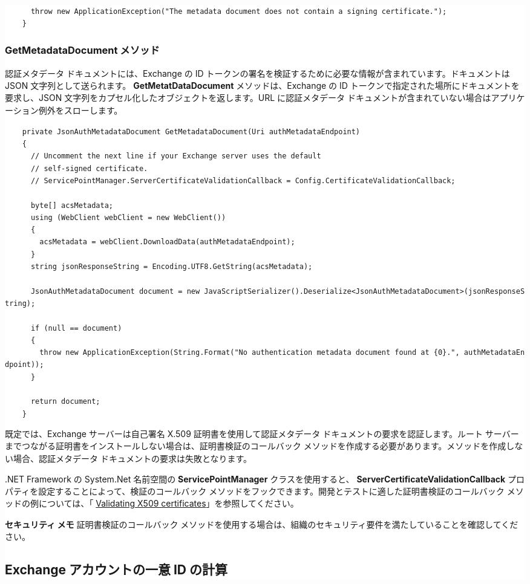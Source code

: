 ```
      throw new ApplicationException("The metadata document does not contain a signing certificate.");
    }

```


### GetMetadataDocument メソッド

認証メタデータ ドキュメントには、Exchange の ID トークンの署名を検証するために必要な情報が含まれています。ドキュメントは JSON 文字列として送られます。 **GetMetatDataDocument** メソッドは、Exchange の ID トークンで指定された場所にドキュメントを要求し、JSON 文字列をカプセル化したオブジェクトを返します。URL に認証メタデータ ドキュメントが含まれていない場合はアプリケーション例外をスローします。


```
    private JsonAuthMetadataDocument GetMetadataDocument(Uri authMetadataEndpoint)
    {
      // Uncomment the next line if your Exchange server uses the default
      // self-signed certificate.
      // ServicePointManager.ServerCertificateValidationCallback = Config.CertificateValidationCallback;

      byte[] acsMetadata;
      using (WebClient webClient = new WebClient())
      {
        acsMetadata = webClient.DownloadData(authMetadataEndpoint);
      }
      string jsonResponseString = Encoding.UTF8.GetString(acsMetadata);

      JsonAuthMetadataDocument document = new JavaScriptSerializer().Deserialize<JsonAuthMetadataDocument>(jsonResponseString);

      if (null == document)
      {
        throw new ApplicationException(String.Format("No authentication metadata document found at {0}.", authMetadataEndpoint));
      }

      return document;
    }
```

既定では、Exchange サーバーは自己署名 X.509 証明書を使用して認証メタデータ ドキュメントの要求を認証します。ルート サーバーまでつながる証明書をインストールしない場合は、証明書検証のコールバック メソッドを作成する必要があります。メソッドを作成しない場合、認証メタデータ ドキュメントの要求は失敗となります。

.NET Framework の System.Net 名前空間の  **ServicePointManager** クラスを使用すると、 **ServerCertificateValidationCallback** プロパティを設定することによって、検証のコールバック メソッドをフックできます。開発とテストに適した証明書検証のコールバック メソッドの例については、「 [Validating X509 certificates](http://msdn.microsoft.com/ja-jp/library/dd633677%28EXCHG.80%29.aspx)」を参照してください。


 **セキュリティ メモ**  証明書検証のコールバック メソッドを使用する場合は、組織のセキュリティ要件を満たしていることを確認してください。


## Exchange アカウントの一意 ID の計算

